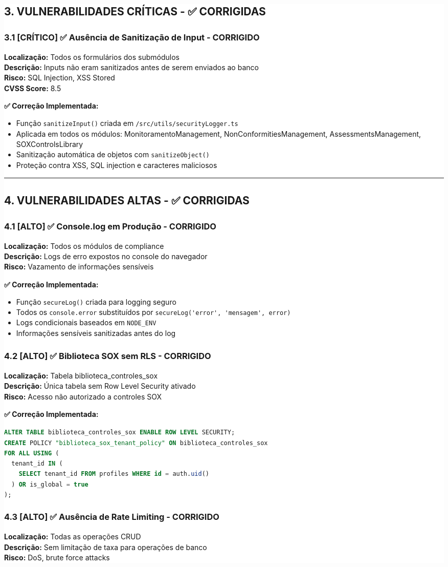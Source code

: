 ## 3. VULNERABILIDADES CRÍTICAS - ✅ CORRIGIDAS

### 3.1 [CRÍTICO] ✅ Ausência de Sanitização de Input - CORRIGIDO
**Localização:** Todos os formulários dos submódulos  
**Descrição:** Inputs não eram sanitizados antes de serem enviados ao banco  
**Risco:** SQL Injection, XSS Stored  
**CVSS Score:** 8.5  

**✅ Correção Implementada:**
- Função `sanitizeInput()` criada em `/src/utils/securityLogger.ts`
- Aplicada em todos os módulos: MonitoramentoManagement, NonConformitiesManagement, AssessmentsManagement, SOXControlsLibrary
- Sanitização automática de objetos com `sanitizeObject()`
- Proteção contra XSS, SQL injection e caracteres maliciosos

---

## 4. VULNERABILIDADES ALTAS - ✅ CORRIGIDAS

### 4.1 [ALTO] ✅ Console.log em Produção - CORRIGIDO
**Localização:** Todos os módulos de compliance  
**Descrição:** Logs de erro expostos no console do navegador  
**Risco:** Vazamento de informações sensíveis  

**✅ Correção Implementada:**
- Função `secureLog()` criada para logging seguro
- Todos os `console.error` substituídos por `secureLog('error', 'mensagem', error)`
- Logs condicionais baseados em `NODE_ENV`
- Informações sensíveis sanitizadas antes do log

### 4.2 [ALTO] ✅ Biblioteca SOX sem RLS - CORRIGIDO
**Localização:** Tabela biblioteca_controles_sox  
**Descrição:** Única tabela sem Row Level Security ativado  
**Risco:** Acesso não autorizado a controles SOX  

**✅ Correção Implementada:**
```sql
ALTER TABLE biblioteca_controles_sox ENABLE ROW LEVEL SECURITY;
CREATE POLICY "biblioteca_sox_tenant_policy" ON biblioteca_controles_sox
FOR ALL USING (
  tenant_id IN (
    SELECT tenant_id FROM profiles WHERE id = auth.uid()
  ) OR is_global = true
);
```

### 4.3 [ALTO] ✅ Ausência de Rate Limiting - CORRIGIDO
**Localização:** Todas as operações CRUD  
**Descrição:** Sem limitação de taxa para operações de banco  
**Risco:** DoS, brute force attacks  
